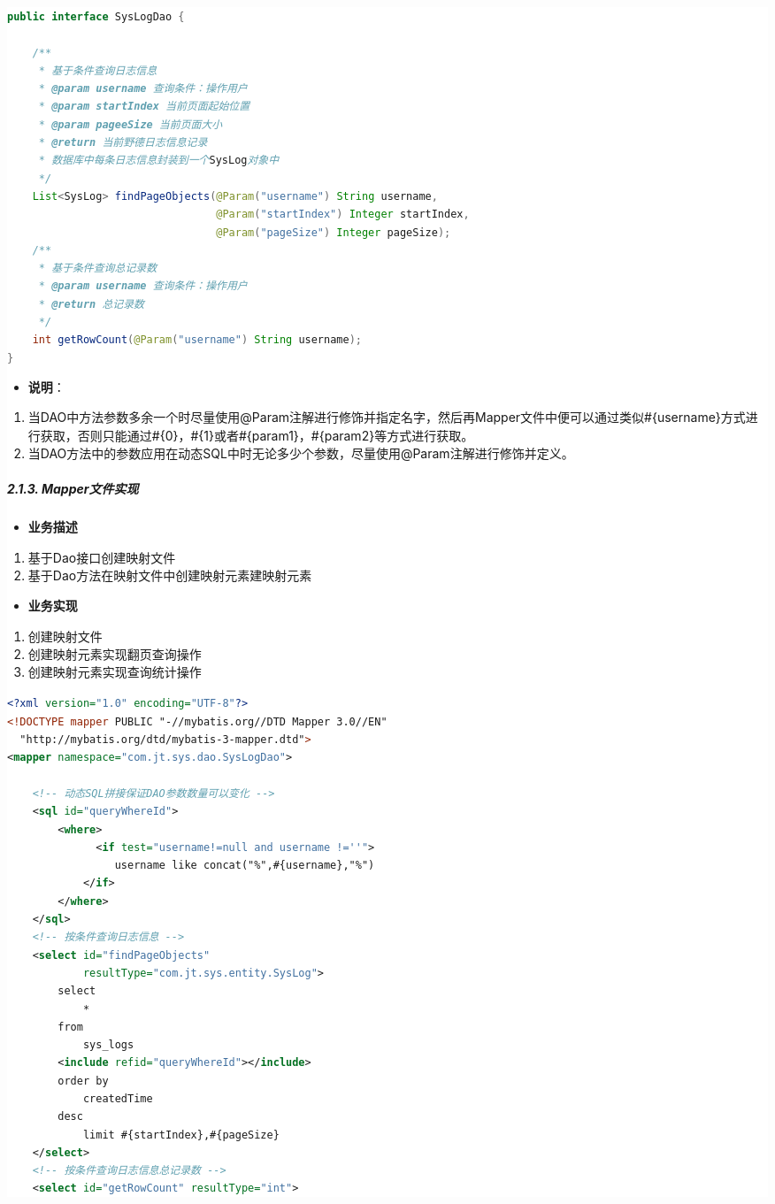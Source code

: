```java
public interface SysLogDao {

	/**
	 * 基于条件查询日志信息
	 * @param username 查询条件：操作用户
	 * @param startIndex 当前页面起始位置
	 * @param pageeSize 当前页面大小
	 * @return 当前野德日志信息记录
	 * 数据库中每条日志信息封装到一个SysLog对象中
	 */
	List<SysLog> findPageObjects(@Param("username") String username,
			  					 @Param("startIndex") Integer startIndex,
			  					 @Param("pageSize") Integer pageSize); 
	/**
	 * 基于条件查询总记录数
	 * @param username 查询条件：操作用户
	 * @return 总记录数
	 */
	int getRowCount(@Param("username") String username);
}
```
- **说明**：
1)  当DAO中方法参数多余一个时尽量使用@Param注解进行修饰并指定名字，然后再Mapper文件中便可以通过类似#{username}方式进行获取，否则只能通过#{0}，#{1}或者#{param1}，#{param2}等方式进行获取。
2)  当DAO方法中的参数应用在动态SQL中时无论多少个参数，尽量使用@Param注解进行修饰并定义。
##### 2.1.3. Mapper文件实现
- **业务描述**
1)  基于Dao接口创建映射文件
2)  基于Dao方法在映射文件中创建映射元素建映射元素
- **业务实现**
1) 创建映射文件
2) 创建映射元素实现翻页查询操作
3) 创建映射元素实现查询统计操作

```xml
<?xml version="1.0" encoding="UTF-8"?>
<!DOCTYPE mapper PUBLIC "-//mybatis.org//DTD Mapper 3.0//EN"
  "http://mybatis.org/dtd/mybatis-3-mapper.dtd">
<mapper namespace="com.jt.sys.dao.SysLogDao">
	
	<!-- 动态SQL拼接保证DAO参数数量可以变化 -->
	<sql id="queryWhereId">
		<where>
			  <if test="username!=null and username !=''">
				 username like concat("%",#{username},"%")
			</if>
		</where>
	</sql>
	<!-- 按条件查询日志信息 -->
	<select id="findPageObjects"
			resultType="com.jt.sys.entity.SysLog">
		select 
			*
		from
			sys_logs
		<include refid="queryWhereId"></include>
		order by
			createdTime
		desc
			limit #{startIndex},#{pageSize}
	</select>
	<!-- 按条件查询日志信息总记录数 -->
	<select id="getRowCount" resultType="int">
```